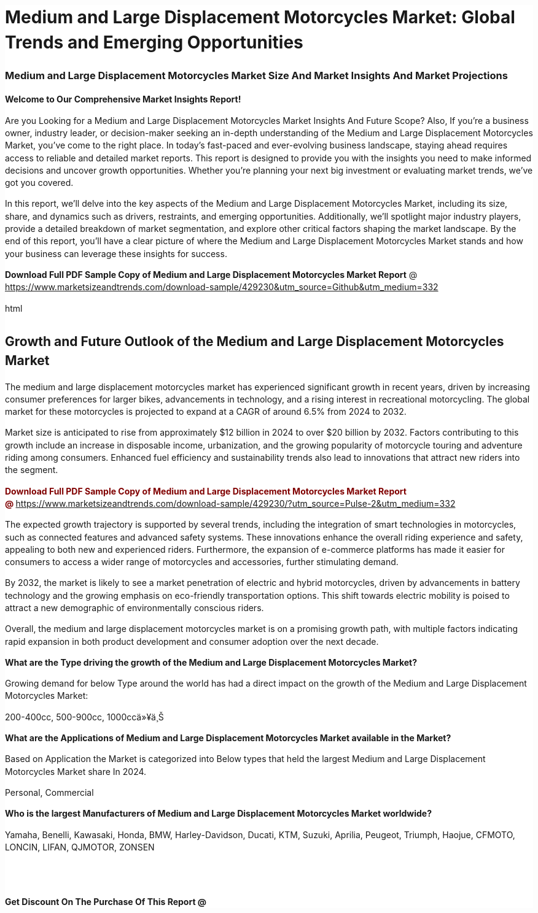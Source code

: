 <h1> Medium and Large Displacement Motorcycles Market: Global Trends and Emerging Opportunities</h1><div class="" data-test-id=""><h3><span class="">Medium and Large Displacement Motorcycles Market Size And Market Insights And Market Projections</span></h3></div><div class="" data-test-id=""><p><strong>Welcome to Our Comprehensive Market Insights Report!</strong></p><p>Are you Looking for a Medium and Large Displacement Motorcycles Market Insights And Future Scope? Also, If you&rsquo;re a business owner, industry leader, or decision-maker seeking an in-depth understanding of the Medium and Large Displacement Motorcycles Market, you&rsquo;ve come to the right place. In today&rsquo;s fast-paced and ever-evolving business landscape, staying ahead requires access to reliable and detailed market reports. This report is designed to provide you with the insights you need to make informed decisions and uncover growth opportunities. Whether you&rsquo;re planning your next big investment or evaluating market trends, we&rsquo;ve got you covered.</p><p>In this report, we&rsquo;ll delve into the key aspects of the Medium and Large Displacement Motorcycles Market, including its size, share, and dynamics such as drivers, restraints, and emerging opportunities. Additionally, we&rsquo;ll spotlight major industry players, provide a detailed breakdown of market segmentation, and explore other critical factors shaping the market landscape. By the end of this report, you&rsquo;ll have a clear picture of where the Medium and Large Displacement Motorcycles Market stands and how your business can leverage these insights for success.</p><p><strong>Download Full PDF Sample Copy of Medium and Large Displacement Motorcycles Market Report</strong> @ <a href="https://www.marketsizeandtrends.com/download-sample/429230&utm_source=Github&utm_medium=332" target="_blank">https://www.marketsizeandtrends.com/download-sample/429230&utm_source=Github&utm_medium=332</a></p></div><div class="" data-test-id=""><p><span class="">html<div> <h2>Growth and Future Outlook of the Medium and Large Displacement Motorcycles Market</h2> <p>The medium and large displacement motorcycles market has experienced significant growth in recent years, driven by increasing consumer preferences for larger bikes, advancements in technology, and a rising interest in recreational motorcycling. The global market for these motorcycles is projected to expand at a CAGR of around 6.5% from 2024 to 2032.</p> <p>Market size is anticipated to rise from approximately $12 billion in 2024 to over $20 billion by 2032. Factors contributing to this growth include an increase in disposable income, urbanization, and the growing popularity of motorcycle touring and adventure riding among consumers. Enhanced fuel efficiency and sustainability trends also lead to innovations that attract new riders into the segment.</p> <p><strong><span style="color: #800000;">Download Full PDF Sample Copy of Medium and Large Displacement Motorcycles Market Report @</span>&nbsp;</strong><a href="https://www.marketsizeandtrends.com/download-sample/429230/?utm_source=Pulse-2&amp;utm_medium=332">https://www.marketsizeandtrends.com/download-sample/429230/?utm_source=Pulse-2&amp;utm_medium=332</a></p> <p>The expected growth trajectory is supported by several trends, including the integration of smart technologies in motorcycles, such as connected features and advanced safety systems. These innovations enhance the overall riding experience and safety, appealing to both new and experienced riders. Furthermore, the expansion of e-commerce platforms has made it easier for consumers to access a wider range of motorcycles and accessories, further stimulating demand.</p> <p>By 2032, the market is likely to see a market penetration of electric and hybrid motorcycles, driven by advancements in battery technology and the growing emphasis on eco-friendly transportation options. This shift towards electric mobility is poised to attract a new demographic of environmentally conscious riders.</p> <p>Overall, the medium and large displacement motorcycles market is on a promising growth path, with multiple factors indicating rapid expansion in both product development and consumer adoption over the next decade.</p></div></span></p><p><strong><span class="">What are the&nbsp;Type driving the growth of the Medium and Large Displacement Motorcycles Market?</span></strong></p></div><div class="" data-test-id=""><p><span class="">Growing demand for below Type around the world has had a direct impact on the growth of the Medium and Large Displacement Motorcycles Market:</span></p></div><div class="" data-test-id=""><p>200-400cc, 500-900cc, 1000ccä»¥ä¸Š</p><p><span class=""><strong>What are the&nbsp;Applications&nbsp;of Medium and Large Displacement Motorcycles Market available in the Market?</strong></span></p></div><div class="" data-test-id=""><p><span class="">Based on Application the Market is categorized into Below types that held the largest Medium and Large Displacement Motorcycles Market share In 2024.</span></p></div><div class="" data-test-id=""><p><span class="">Personal, Commercial</span></p><p><span class=""><strong>Who is the largest Manufacturers of Medium and Large Displacement Motorcycles Market worldwide?</strong></span></p></div><div class="" data-test-id=""><p><span class="">Yamaha, Benelli, Kawasaki, Honda, BMW, Harley-Davidson, Ducati, KTM, Suzuki, Aprilia, Peugeot, Triumph, Haojue, CFMOTO, LONCIN, LIFAN, QJMOTOR, ZONSEN</span></p></div><div class="" data-test-id="">&nbsp;</div><div class="" data-test-id="">&nbsp;</div><div class="" data-test-id=""><p><span class=""><strong>Get Discount On The Purchase Of This Report @</strong>